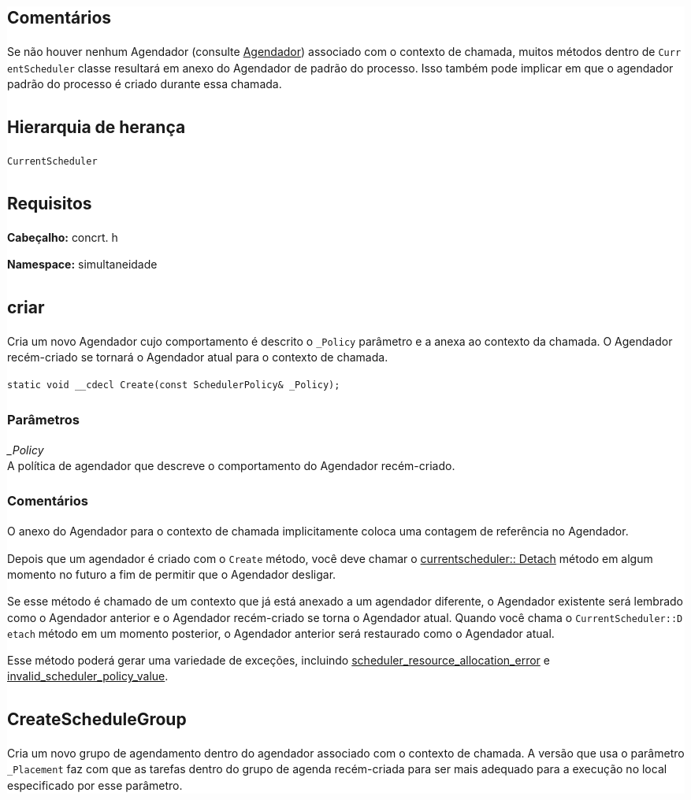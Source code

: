 
## <a name="remarks"></a>Comentários

Se não houver nenhum Agendador (consulte [Agendador](scheduler-class.md)) associado com o contexto de chamada, muitos métodos dentro de `CurrentScheduler` classe resultará em anexo do Agendador de padrão do processo. Isso também pode implicar em que o agendador padrão do processo é criado durante essa chamada.

## <a name="inheritance-hierarchy"></a>Hierarquia de herança

`CurrentScheduler`

## <a name="requirements"></a>Requisitos

**Cabeçalho:** concrt. h

**Namespace:** simultaneidade

##  <a name="create"></a> criar

Cria um novo Agendador cujo comportamento é descrito o `_Policy` parâmetro e a anexa ao contexto da chamada. O Agendador recém-criado se tornará o Agendador atual para o contexto de chamada.

```
static void __cdecl Create(const SchedulerPolicy& _Policy);
```

### <a name="parameters"></a>Parâmetros

*_Policy*<br/>
A política de agendador que descreve o comportamento do Agendador recém-criado.

### <a name="remarks"></a>Comentários

O anexo do Agendador para o contexto de chamada implicitamente coloca uma contagem de referência no Agendador.

Depois que um agendador é criado com o `Create` método, você deve chamar o [currentscheduler:: Detach](#detach) método em algum momento no futuro a fim de permitir que o Agendador desligar.

Se esse método é chamado de um contexto que já está anexado a um agendador diferente, o Agendador existente será lembrado como o Agendador anterior e o Agendador recém-criado se torna o Agendador atual. Quando você chama o `CurrentScheduler::Detach` método em um momento posterior, o Agendador anterior será restaurado como o Agendador atual.

Esse método poderá gerar uma variedade de exceções, incluindo [scheduler_resource_allocation_error](scheduler-resource-allocation-error-class.md) e [invalid_scheduler_policy_value](invalid-scheduler-policy-value-class.md).

##  <a name="createschedulegroup"></a> CreateScheduleGroup

Cria um novo grupo de agendamento dentro do agendador associado com o contexto de chamada. A versão que usa o parâmetro `_Placement` faz com que as tarefas dentro do grupo de agenda recém-criada para ser mais adequado para a execução no local especificado por esse parâmetro.
